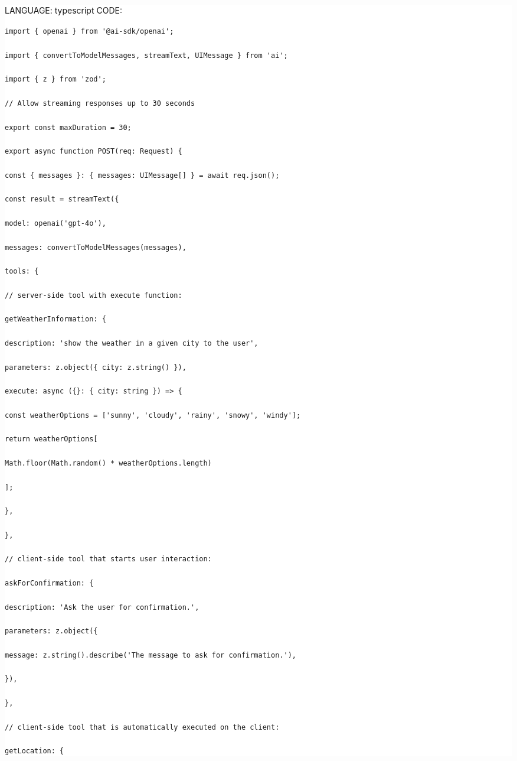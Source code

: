 LANGUAGE: typescript
CODE:
```
import { openai } from '@ai-sdk/openai';

import { convertToModelMessages, streamText, UIMessage } from 'ai';

import { z } from 'zod';

// Allow streaming responses up to 30 seconds

export const maxDuration = 30;

export async function POST(req: Request) {

const { messages }: { messages: UIMessage[] } = await req.json();

const result = streamText({

model: openai('gpt-4o'),

messages: convertToModelMessages(messages),

tools: {

// server-side tool with execute function:

getWeatherInformation: {

description: 'show the weather in a given city to the user',

parameters: z.object({ city: z.string() }),

execute: async ({}: { city: string }) => {

const weatherOptions = ['sunny', 'cloudy', 'rainy', 'snowy', 'windy'];

return weatherOptions[

Math.floor(Math.random() * weatherOptions.length)

];

},

},

// client-side tool that starts user interaction:

askForConfirmation: {

description: 'Ask the user for confirmation.',

parameters: z.object({

message: z.string().describe('The message to ask for confirmation.'),

}),

},

// client-side tool that is automatically executed on the client:

getLocation: {
```